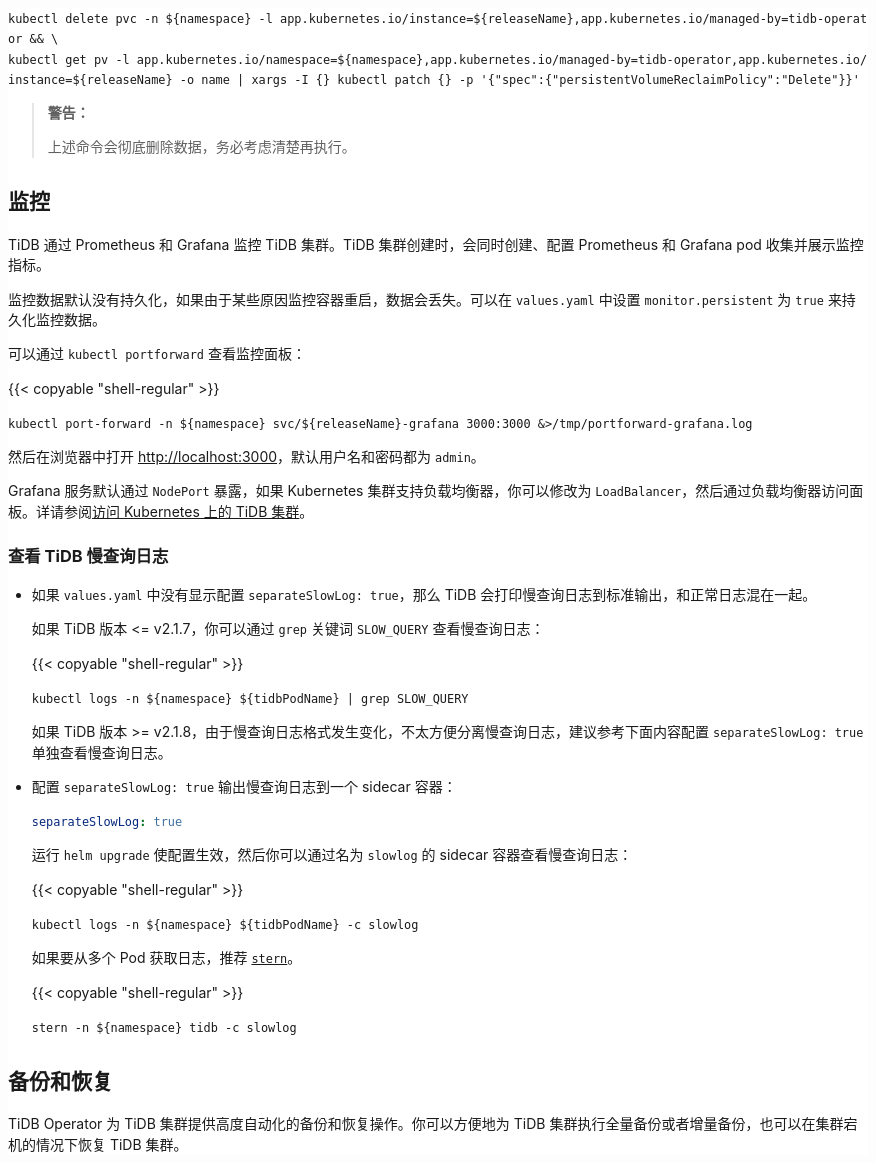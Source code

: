 ```shell
kubectl delete pvc -n ${namespace} -l app.kubernetes.io/instance=${releaseName},app.kubernetes.io/managed-by=tidb-operator && \
kubectl get pv -l app.kubernetes.io/namespace=${namespace},app.kubernetes.io/managed-by=tidb-operator,app.kubernetes.io/instance=${releaseName} -o name | xargs -I {} kubectl patch {} -p '{"spec":{"persistentVolumeReclaimPolicy":"Delete"}}'
```

> **警告：**
>
> 上述命令会彻底删除数据，务必考虑清楚再执行。

## 监控

TiDB 通过 Prometheus 和 Grafana 监控 TiDB 集群。TiDB 集群创建时，会同时创建、配置 Prometheus 和 Grafana pod 收集并展示监控指标。

监控数据默认没有持久化，如果由于某些原因监控容器重启，数据会丢失。可以在 `values.yaml` 中设置 `monitor.persistent` 为 `true` 来持久化监控数据。

可以通过 `kubectl portforward` 查看监控面板：

{{< copyable "shell-regular" >}}

```shell
kubectl port-forward -n ${namespace} svc/${releaseName}-grafana 3000:3000 &>/tmp/portforward-grafana.log
```

然后在浏览器中打开 [http://localhost:3000](http://localhost:3000)，默认用户名和密码都为 `admin`。

Grafana 服务默认通过 `NodePort` 暴露，如果 Kubernetes 集群支持负载均衡器，你可以修改为 `LoadBalancer`，然后通过负载均衡器访问面板。详请参阅[访问 Kubernetes 上的 TiDB 集群](/how-to/deploy/orchestrated/tidb-in-kubernetes/access-tidb.md)。

### 查看 TiDB 慢查询日志

* 如果 `values.yaml` 中没有显示配置 `separateSlowLog: true`，那么 TiDB 会打印慢查询日志到标准输出，和正常日志混在一起。

    如果 TiDB 版本 <= v2.1.7，你可以通过 `grep` 关键词 `SLOW_QUERY` 查看慢查询日志：

    {{< copyable "shell-regular" >}}

    ```shell
    kubectl logs -n ${namespace} ${tidbPodName} | grep SLOW_QUERY
    ```
    如果 TiDB 版本 >= v2.1.8，由于慢查询日志格式发生变化，不太方便分离慢查询日志，建议参考下面内容配置 `separateSlowLog: true` 单独查看慢查询日志。

* 配置 `separateSlowLog: true` 输出慢查询日志到一个 sidecar 容器：

    ```yaml
    separateSlowLog: true
    ```

    运行 `helm upgrade` 使配置生效，然后你可以通过名为 `slowlog` 的 sidecar 容器查看慢查询日志：

    {{< copyable "shell-regular" >}}

    ```shell
    kubectl logs -n ${namespace} ${tidbPodName} -c slowlog
    ```

    如果要从多个 Pod 获取日志，推荐 [`stern`](https://github.com/wercker/stern)。

    {{< copyable "shell-regular" >}}

    ```shell
    stern -n ${namespace} tidb -c slowlog
    ```

## 备份和恢复

TiDB Operator 为 TiDB 集群提供高度自动化的备份和恢复操作。你可以方便地为 TiDB 集群执行全量备份或者增量备份，也可以在集群宕机的情况下恢复 TiDB 集群。
